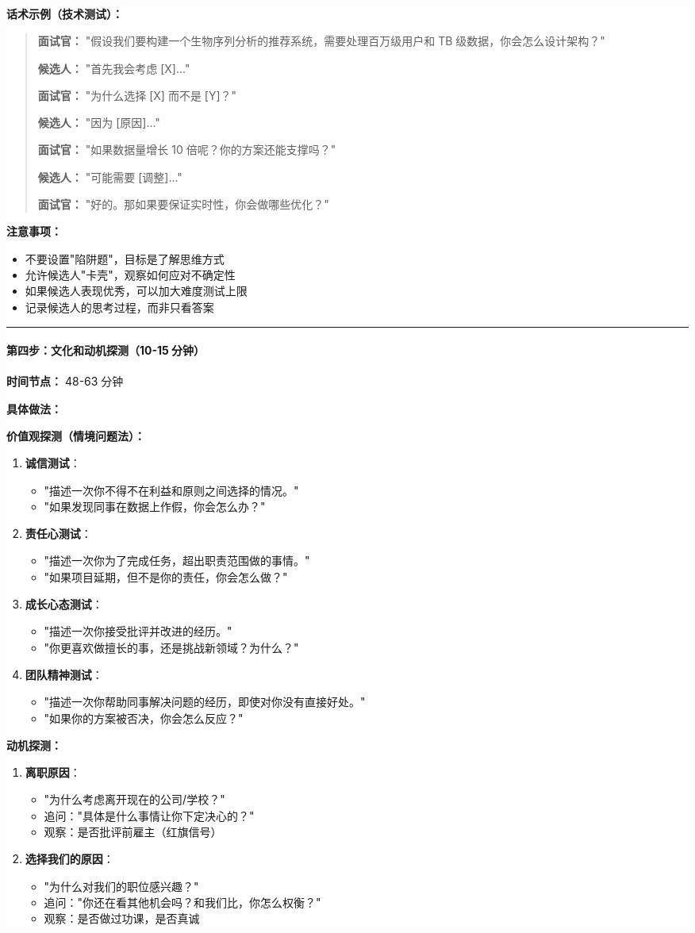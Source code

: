 **话术示例（技术测试）：**

> **面试官：** "假设我们要构建一个生物序列分析的推荐系统，需要处理百万级用户和 TB 级数据，你会怎么设计架构？"
> 
> **候选人：** "首先我会考虑 [X]..."
> 
> **面试官：** "为什么选择 [X] 而不是 [Y]？"
> 
> **候选人：** "因为 [原因]..."
> 
> **面试官：** "如果数据量增长 10 倍呢？你的方案还能支撑吗？"
> 
> **候选人：** "可能需要 [调整]..."
> 
> **面试官：** "好的。那如果要保证实时性，你会做哪些优化？"

**注意事项：**
- 不要设置"陷阱题"，目标是了解思维方式
- 允许候选人"卡壳"，观察如何应对不确定性
- 如果候选人表现优秀，可以加大难度测试上限
- 记录候选人的思考过程，而非只看答案

---

#### 第四步：文化和动机探测（10-15 分钟）

**时间节点：** 48-63 分钟

**具体做法：**

**价值观探测（情境问题法）：**

1. **诚信测试**：
   - "描述一次你不得不在利益和原则之间选择的情况。"
   - "如果发现同事在数据上作假，你会怎么办？"

2. **责任心测试**：
   - "描述一次你为了完成任务，超出职责范围做的事情。"
   - "如果项目延期，但不是你的责任，你会怎么做？"

3. **成长心态测试**：
   - "描述一次你接受批评并改进的经历。"
   - "你更喜欢做擅长的事，还是挑战新领域？为什么？"

4. **团队精神测试**：
   - "描述一次你帮助同事解决问题的经历，即使对你没有直接好处。"
   - "如果你的方案被否决，你会怎么反应？"

**动机探测：**

1. **离职原因**：
   - "为什么考虑离开现在的公司/学校？"
   - 追问："具体是什么事情让你下定决心的？"
   - 观察：是否批评前雇主（红旗信号）

2. **选择我们的原因**：
   - "为什么对我们的职位感兴趣？"
   - 追问："你还在看其他机会吗？和我们比，你怎么权衡？"
   - 观察：是否做过功课，是否真诚
